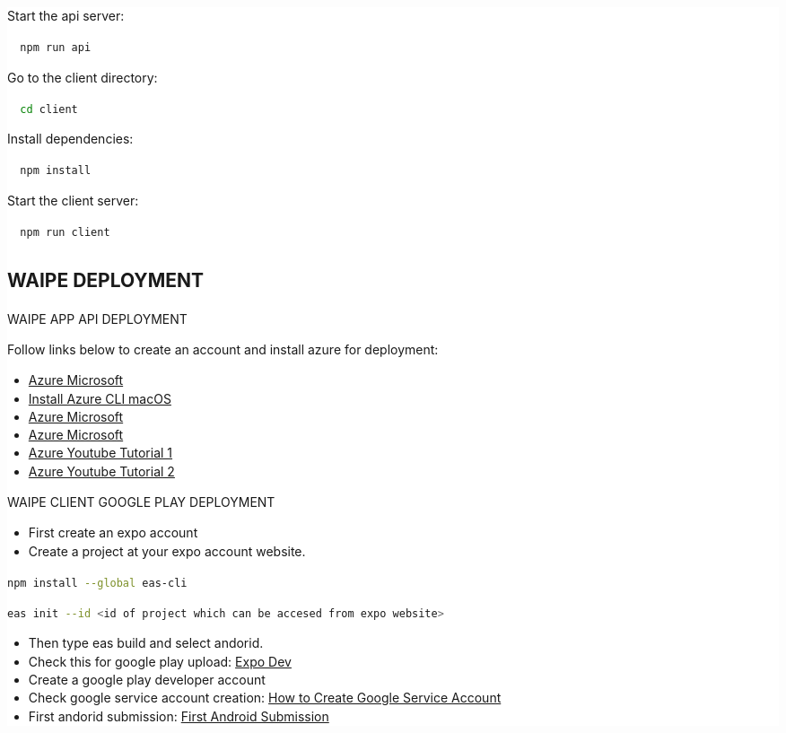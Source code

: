 Start the api server:

```bash
  npm run api
```

Go to the client directory:

```bash
  cd client
```

Install dependencies:

```bash
  npm install
```

Start the client server:

```bash
  npm run client
```

## WAIPE DEPLOYMENT

WAIPE APP API DEPLOYMENT

Follow links below to create an account and install azure for deployment:
- [Azure Microsoft](https://azure.microsoft.com/en-us/ "Azure Microsoft")
- [Install Azure CLI macOS](https://learn.microsoft.com/en-us/cli/azure/install-azure-cli-macos "Install Azure CLI macOS")
- [Azure Microsoft](https://azure.microsoft.com/en-us/ "Azure Microsoft")
- [Azure Microsoft](https://learn.microsoft.com/en-us/azure/app-service/configure-common?tabs=portal#configure-app-settings "Azure Microsoft")
- [Azure Youtube Tutorial 1](https://www.youtube.com/watch?v=0QO2jdinCoQ "Azure Youtube Tutorial 1")
- [Azure Youtube Tutorial 2](https://www.youtube.com/watch?v=EbVZJEadRkQ&list=PLLasX02E8BPADO_R-D6ctSoV4EeE8ow9B&index=5 "Azure Youtube Tutorial 2")

WAIPE CLIENT GOOGLE PLAY DEPLOYMENT

- First create an expo account
- Create a project at your expo account website.
```bash
npm install --global eas-cli
```
```bash
eas init --id <id of project which can be accesed from expo website>
```
- Then type eas build and select andorid.
- Check this for google play upload: [Expo Dev](https://docs.expo.dev/submit/android/ "Expo Dev")
- Create a google play developer account
- Check google service account creation: [How to Create Google Service Account](https://github.com/expo/fyi/blob/main/creating-google-service-account.md "How to Create Google Service Account")
- First andorid submission: [First Android Submission](https://github.com/expo/fyi/blob/main/first-android-submission.md "First Android Submission")
